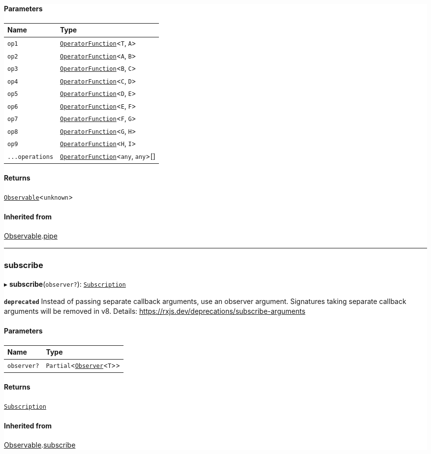 #### Parameters

| Name | Type |
| :------ | :------ |
| `op1` | [`OperatorFunction`](../interfaces/RxJS.OperatorFunction.md)<`T`, `A`\> |
| `op2` | [`OperatorFunction`](../interfaces/RxJS.OperatorFunction.md)<`A`, `B`\> |
| `op3` | [`OperatorFunction`](../interfaces/RxJS.OperatorFunction.md)<`B`, `C`\> |
| `op4` | [`OperatorFunction`](../interfaces/RxJS.OperatorFunction.md)<`C`, `D`\> |
| `op5` | [`OperatorFunction`](../interfaces/RxJS.OperatorFunction.md)<`D`, `E`\> |
| `op6` | [`OperatorFunction`](../interfaces/RxJS.OperatorFunction.md)<`E`, `F`\> |
| `op7` | [`OperatorFunction`](../interfaces/RxJS.OperatorFunction.md)<`F`, `G`\> |
| `op8` | [`OperatorFunction`](../interfaces/RxJS.OperatorFunction.md)<`G`, `H`\> |
| `op9` | [`OperatorFunction`](../interfaces/RxJS.OperatorFunction.md)<`H`, `I`\> |
| `...operations` | [`OperatorFunction`](../interfaces/RxJS.OperatorFunction.md)<`any`, `any`\>[] |

#### Returns

[`Observable`](RxJS.Observable.md)<`unknown`\>

#### Inherited from

[Observable](RxJS.Observable.md).[pipe](RxJS.Observable.md#pipe)

___

### subscribe

▸ **subscribe**(`observer?`): [`Subscription`](RxJS.Subscription.md)

**`deprecated`** Instead of passing separate callback arguments, use an observer argument. Signatures taking separate callback arguments will be removed in v8. Details: https://rxjs.dev/deprecations/subscribe-arguments

#### Parameters

| Name | Type |
| :------ | :------ |
| `observer?` | `Partial`<[`Observer`](../interfaces/RxJS.Observer.md)<`T`\>\> |

#### Returns

[`Subscription`](RxJS.Subscription.md)

#### Inherited from

[Observable](RxJS.Observable.md).[subscribe](RxJS.Observable.md#subscribe)
